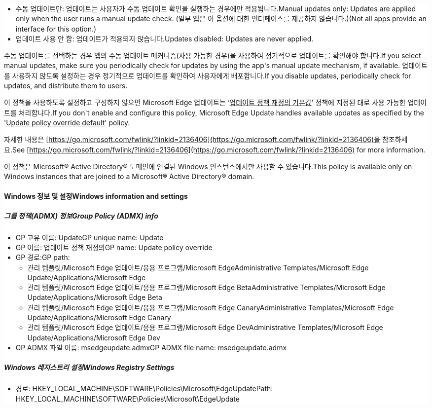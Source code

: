   - <span data-ttu-id="a92aa-243">수동 업데이트만: 업데이트는 사용자가 수동 업데이트 확인을 실행하는 경우에만 적용됩니다.</span><span class="sxs-lookup"><span data-stu-id="a92aa-243">Manual updates only: Updates are applied only when the user runs a manual update check.</span></span> <span data-ttu-id="a92aa-244">(일부 앱은 이 옵션에 대한 인터페이스를 제공하지 않습니다.)</span><span class="sxs-lookup"><span data-stu-id="a92aa-244">(Not all apps provide an interface for this option.)</span></span>
  - <span data-ttu-id="a92aa-245">업데이트 사용 안 함: 업데이트가 적용되지 않습니다.</span><span class="sxs-lookup"><span data-stu-id="a92aa-245">Updates disabled: Updates are never applied.</span></span>

<span data-ttu-id="a92aa-246">수동 업데이트를 선택하는 경우 앱의 수동 업데이트 메커니즘(사용 가능한 경우)을 사용하여 정기적으로 업데이트를 확인해야 합니다.</span><span class="sxs-lookup"><span data-stu-id="a92aa-246">If you select manual updates, make sure you periodically check for updates by using the app's manual update mechanism, if available.</span></span> <span data-ttu-id="a92aa-247">업데이트를 사용하지 않도록 설정하는 경우 정기적으로 업데이트를 확인하여 사용자에게 배포합니다.</span><span class="sxs-lookup"><span data-stu-id="a92aa-247">If you disable updates, periodically check for updates, and distribute them to users.</span></span>

<span data-ttu-id="a92aa-248">이 정책을 사용하도록 설정하고 구성하지 않으면 Microsoft Edge 업데이트는 ‘[업데이트 정책 재정의 기본값](#updatedefault)’ 정책에 지정된 대로 사용 가능한 업데이트를 처리합니다.</span><span class="sxs-lookup"><span data-stu-id="a92aa-248">If you don't enable and configure this policy, Microsoft Edge Update handles available updates as specified by the '[Update policy override default](#updatedefault)' policy.</span></span>

<span data-ttu-id="a92aa-249">자세한 내용은 [https://go.microsoft.com/fwlink/?linkid=2136406](https://go.microsoft.com/fwlink/?linkid=2136406)을 참조하세요.</span><span class="sxs-lookup"><span data-stu-id="a92aa-249">See [https://go.microsoft.com/fwlink/?linkid=2136406](https://go.microsoft.com/fwlink/?linkid=2136406) for more information.</span></span>

<span data-ttu-id="a92aa-250">이 정책은 Microsoft® Active Directory® 도메인에 연결된 Windows 인스턴스에서만 사용할 수 있습니다.</span><span class="sxs-lookup"><span data-stu-id="a92aa-250">This policy is available only on Windows instances that are joined to a Microsoft® Active Directory® domain.</span></span>
#### <a name="windows-information-and-settings"></a><span data-ttu-id="a92aa-251">Windows 정보 및 설정</span><span class="sxs-lookup"><span data-stu-id="a92aa-251">Windows information and settings</span></span>
##### <a name="group-policy-admx-info"></a><span data-ttu-id="a92aa-252">그룹 정책(ADMX) 정보</span><span class="sxs-lookup"><span data-stu-id="a92aa-252">Group Policy (ADMX) info</span></span>
- <span data-ttu-id="a92aa-253">GP 고유 이름: Update</span><span class="sxs-lookup"><span data-stu-id="a92aa-253">GP unique name: Update</span></span>
- <span data-ttu-id="a92aa-254">GP 이름: 업데이트 정책 재정의</span><span class="sxs-lookup"><span data-stu-id="a92aa-254">GP name: Update policy override</span></span>
- <span data-ttu-id="a92aa-255">GP 경로:</span><span class="sxs-lookup"><span data-stu-id="a92aa-255">GP path:</span></span> 
  - <span data-ttu-id="a92aa-256">관리 템플릿/Microsoft Edge 업데이트/응용 프로그램/Microsoft Edge</span><span class="sxs-lookup"><span data-stu-id="a92aa-256">Administrative Templates/Microsoft Edge Update/Applications/Microsoft Edge</span></span>
  - <span data-ttu-id="a92aa-257">관리 템플릿/Microsoft Edge 업데이트/응용 프로그램/Microsoft Edge Beta</span><span class="sxs-lookup"><span data-stu-id="a92aa-257">Administrative Templates/Microsoft Edge Update/Applications/Microsoft Edge Beta</span></span>
  - <span data-ttu-id="a92aa-258">관리 템플릿/Microsoft Edge 업데이트/응용 프로그램/Microsoft Edge Canary</span><span class="sxs-lookup"><span data-stu-id="a92aa-258">Administrative Templates/Microsoft Edge Update/Applications/Microsoft Edge Canary</span></span>
  - <span data-ttu-id="a92aa-259">관리 템플릿/Microsoft Edge 업데이트/응용 프로그램/Microsoft Edge Dev</span><span class="sxs-lookup"><span data-stu-id="a92aa-259">Administrative Templates/Microsoft Edge Update/Applications/Microsoft Edge Dev</span></span>
- <span data-ttu-id="a92aa-260">GP ADMX 파일 이름: msedgeupdate.admx</span><span class="sxs-lookup"><span data-stu-id="a92aa-260">GP ADMX file name: msedgeupdate.admx</span></span>
##### <a name="windows-registry-settings"></a><span data-ttu-id="a92aa-261">Windows 레지스트리 설정</span><span class="sxs-lookup"><span data-stu-id="a92aa-261">Windows Registry Settings</span></span>
- <span data-ttu-id="a92aa-262">경로: HKEY_LOCAL_MACHINE\SOFTWARE\Policies\Microsoft\EdgeUpdate</span><span class="sxs-lookup"><span data-stu-id="a92aa-262">Path: HKEY_LOCAL_MACHINE\SOFTWARE\Policies\Microsoft\EdgeUpdate</span></span>